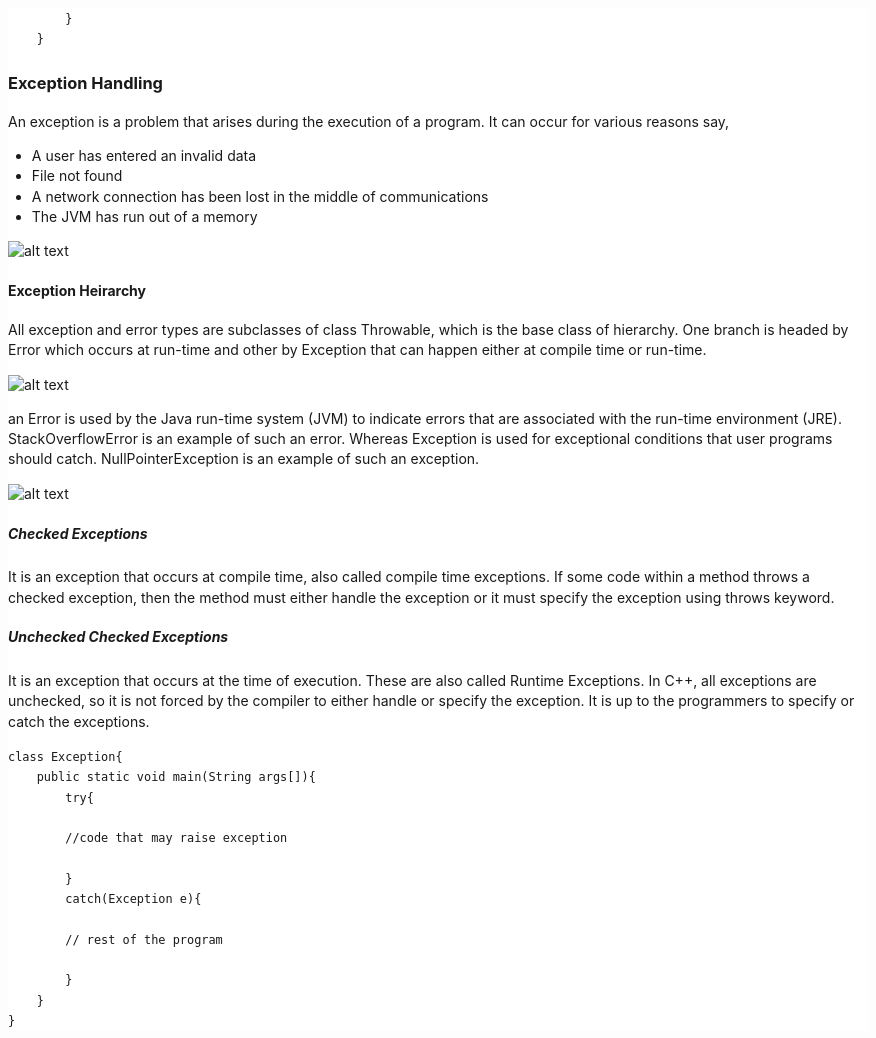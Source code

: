             } 
        }

### Exception Handling

An exception is a problem that arises during the execution of a program. It can occur for various reasons say,

* A user has entered an invalid data
* File not found
* A network connection has been lost in the middle of communications
* The JVM has run out of a memory


![alt text](https://miro.medium.com/max/700/1*H1w53c6-i93iXR6fipIr4A.png)

#### Exception Heirarchy

All exception and error types are subclasses of class Throwable, which is the base class of hierarchy. One branch is headed by Error which occurs at run-time and other by Exception that can happen either at compile time or run-time.


![alt text](https://miro.medium.com/max/700/1*IsYwm_RznOARWXPp-2rvUA.png)

an Error is used by the Java run-time system (JVM) to indicate errors that are associated with the run-time environment (JRE). StackOverflowError is an example of such an error. Whereas Exception is used for exceptional conditions that user programs should catch. NullPointerException is an example of such an exception.


![alt text](https://miro.medium.com/max/700/1*sz5qJCIROl1ClOFwhV2HNw.png)

##### Checked Exceptions

It is an exception that occurs at compile time, also called compile time exceptions. If some code within a method throws a checked exception, then the method must either handle the exception or it must specify the exception using throws keyword.

##### Unchecked Checked Exceptions

It is an exception that occurs at the time of execution. These are also called Runtime Exceptions. In C++, all exceptions are unchecked, so it is not forced by the compiler to either handle or specify the exception. It is up to the programmers to specify or catch the exceptions.

    class Exception{
        public static void main(String args[]){
            try{

            //code that may raise exception

            }
            catch(Exception e){

            // rest of the program

            }
        }
    }
